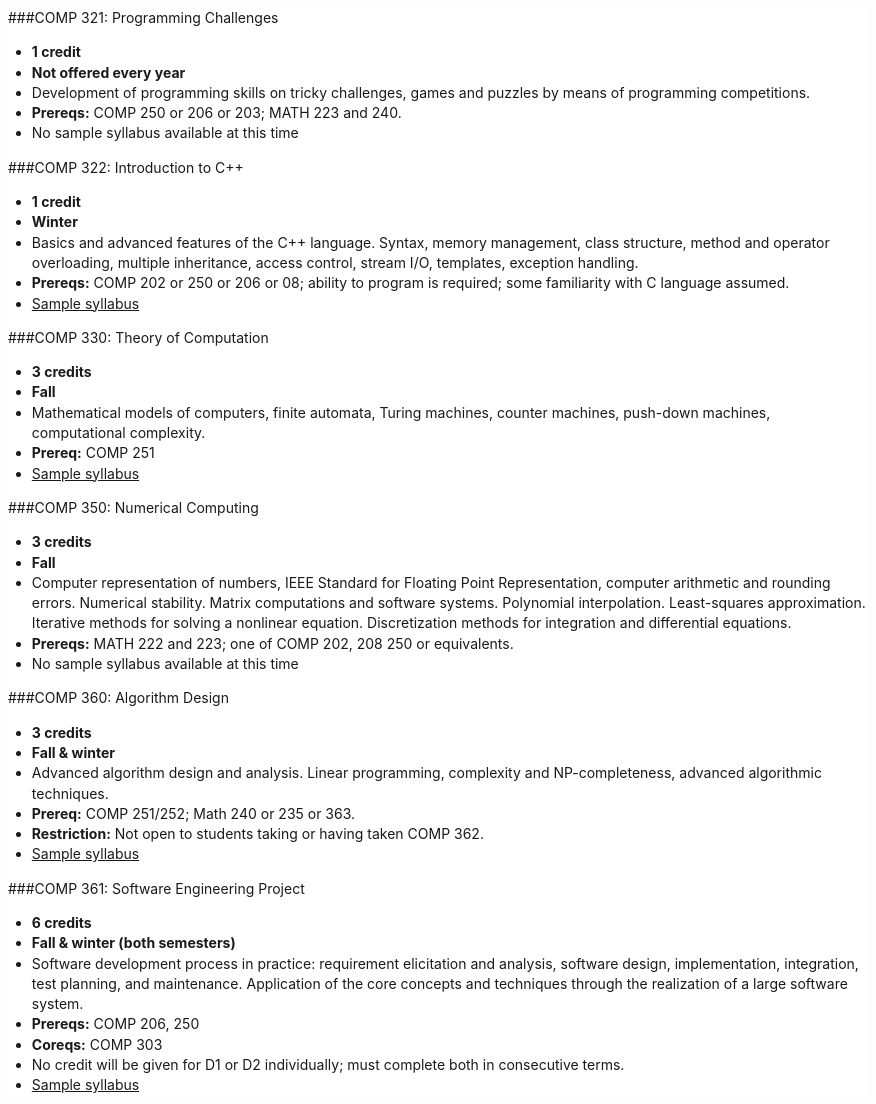 ###COMP 321: Programming Challenges
+ __1 credit__
+ __Not offered every year__
+ Development of programming skills on tricky challenges, games and puzzles by means of programming competitions.
+ __Prereqs:__ COMP 250 or 206 or 203; MATH 223 and 240.
+ No sample syllabus available at this time

###COMP 322: Introduction to C++
+ __1 credit__
+ __Winter__
+ Basics and advanced features of the C++ language. Syntax, memory management, class structure, method and operator overloading, multiple inheritance, access control, stream I/O, templates, exception handling.
+ __Prereqs:__ COMP 202 or 250 or 206 or 08; ability to program is required; some familiarity with C language assumed.
+ [Sample syllabus](http://www.cs.mcgill.ca/~dpomer/comp322/winter2013/COMP-322--outline--2013-01.pdf)

###COMP 330: Theory of Computation
+ __3 credits__
+ __Fall__
+ Mathematical models of computers, finite automata, Turing machines, counter machines, push-down machines, computational complexity.
+ __Prereq:__ COMP 251
+ [Sample syllabus](http://crypto.cs.mcgill.ca/~crepeau/COMP330/Outline.pdf)

###COMP 350: Numerical Computing
+ __3 credits__
+ __Fall__
+ Computer representation of numbers, IEEE Standard for Floating Point Representation, computer arithmetic and rounding errors. Numerical stability. Matrix computations and software systems. Polynomial interpolation. Least-squares approximation. Iterative methods for solving a nonlinear equation. Discretization methods for integration and differential equations.
+ __Prereqs:__ MATH 222 and 223; one of COMP 202, 208 250 or equivalents.
+ No sample syllabus available at this time

###COMP 360: Algorithm Design
+ __3 credits__
+ __Fall & winter__
+ Advanced algorithm design and analysis. Linear programming, complexity and NP-completeness, advanced algorithmic techniques.
+ __Prereq:__ COMP 251/252; Math 240 or 235 or 363.
+ __Restriction:__ Not open to students taking or having taken COMP 362.
+ [Sample syllabus](http://cs.mcgill.ca/~hatami/comp360-2014/)


###COMP 361: Software Engineering Project
+ __6 credits__
+ __Fall & winter (both semesters)__
+ Software development process in practice: requirement elicitation and analysis, software design, implementation, integration, test planning, and maintenance. Application of the core concepts and techniques through the realization of a large software system.
+ __Prereqs:__ COMP 206, 250
+ __Coreqs:__ COMP 303
+ No credit will be given for D1 or D2 individually; must complete both in consecutive terms.
+ [Sample syllabus](http://www.cs.mcgill.ca/~joerg/SEL/COMP-361_Handouts_files/COMP-361%201%20Overview.pdf)

